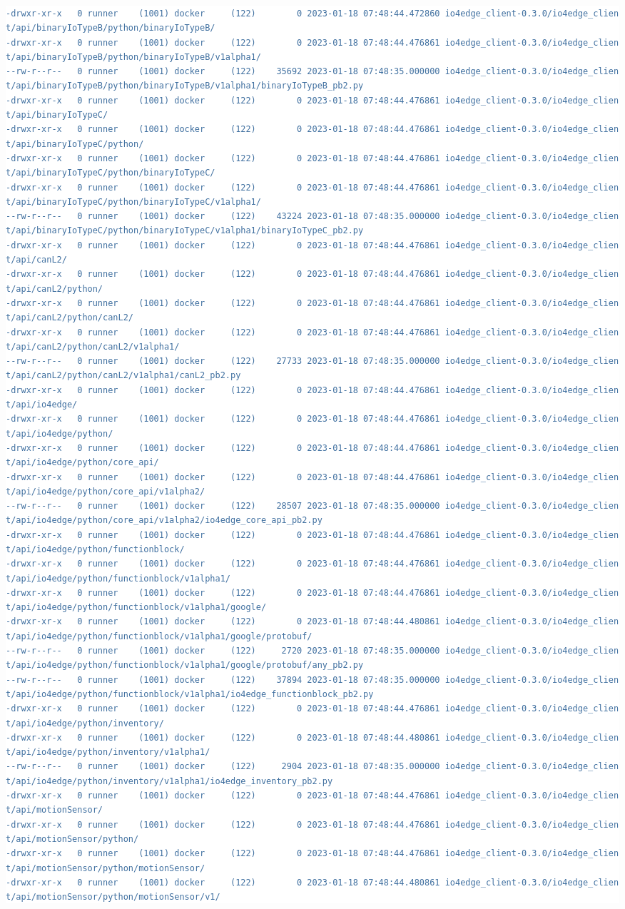 ```diff
-drwxr-xr-x   0 runner    (1001) docker     (122)        0 2023-01-18 07:48:44.472860 io4edge_client-0.3.0/io4edge_client/api/binaryIoTypeB/python/binaryIoTypeB/
-drwxr-xr-x   0 runner    (1001) docker     (122)        0 2023-01-18 07:48:44.476861 io4edge_client-0.3.0/io4edge_client/api/binaryIoTypeB/python/binaryIoTypeB/v1alpha1/
--rw-r--r--   0 runner    (1001) docker     (122)    35692 2023-01-18 07:48:35.000000 io4edge_client-0.3.0/io4edge_client/api/binaryIoTypeB/python/binaryIoTypeB/v1alpha1/binaryIoTypeB_pb2.py
-drwxr-xr-x   0 runner    (1001) docker     (122)        0 2023-01-18 07:48:44.476861 io4edge_client-0.3.0/io4edge_client/api/binaryIoTypeC/
-drwxr-xr-x   0 runner    (1001) docker     (122)        0 2023-01-18 07:48:44.476861 io4edge_client-0.3.0/io4edge_client/api/binaryIoTypeC/python/
-drwxr-xr-x   0 runner    (1001) docker     (122)        0 2023-01-18 07:48:44.476861 io4edge_client-0.3.0/io4edge_client/api/binaryIoTypeC/python/binaryIoTypeC/
-drwxr-xr-x   0 runner    (1001) docker     (122)        0 2023-01-18 07:48:44.476861 io4edge_client-0.3.0/io4edge_client/api/binaryIoTypeC/python/binaryIoTypeC/v1alpha1/
--rw-r--r--   0 runner    (1001) docker     (122)    43224 2023-01-18 07:48:35.000000 io4edge_client-0.3.0/io4edge_client/api/binaryIoTypeC/python/binaryIoTypeC/v1alpha1/binaryIoTypeC_pb2.py
-drwxr-xr-x   0 runner    (1001) docker     (122)        0 2023-01-18 07:48:44.476861 io4edge_client-0.3.0/io4edge_client/api/canL2/
-drwxr-xr-x   0 runner    (1001) docker     (122)        0 2023-01-18 07:48:44.476861 io4edge_client-0.3.0/io4edge_client/api/canL2/python/
-drwxr-xr-x   0 runner    (1001) docker     (122)        0 2023-01-18 07:48:44.476861 io4edge_client-0.3.0/io4edge_client/api/canL2/python/canL2/
-drwxr-xr-x   0 runner    (1001) docker     (122)        0 2023-01-18 07:48:44.476861 io4edge_client-0.3.0/io4edge_client/api/canL2/python/canL2/v1alpha1/
--rw-r--r--   0 runner    (1001) docker     (122)    27733 2023-01-18 07:48:35.000000 io4edge_client-0.3.0/io4edge_client/api/canL2/python/canL2/v1alpha1/canL2_pb2.py
-drwxr-xr-x   0 runner    (1001) docker     (122)        0 2023-01-18 07:48:44.476861 io4edge_client-0.3.0/io4edge_client/api/io4edge/
-drwxr-xr-x   0 runner    (1001) docker     (122)        0 2023-01-18 07:48:44.476861 io4edge_client-0.3.0/io4edge_client/api/io4edge/python/
-drwxr-xr-x   0 runner    (1001) docker     (122)        0 2023-01-18 07:48:44.476861 io4edge_client-0.3.0/io4edge_client/api/io4edge/python/core_api/
-drwxr-xr-x   0 runner    (1001) docker     (122)        0 2023-01-18 07:48:44.476861 io4edge_client-0.3.0/io4edge_client/api/io4edge/python/core_api/v1alpha2/
--rw-r--r--   0 runner    (1001) docker     (122)    28507 2023-01-18 07:48:35.000000 io4edge_client-0.3.0/io4edge_client/api/io4edge/python/core_api/v1alpha2/io4edge_core_api_pb2.py
-drwxr-xr-x   0 runner    (1001) docker     (122)        0 2023-01-18 07:48:44.476861 io4edge_client-0.3.0/io4edge_client/api/io4edge/python/functionblock/
-drwxr-xr-x   0 runner    (1001) docker     (122)        0 2023-01-18 07:48:44.476861 io4edge_client-0.3.0/io4edge_client/api/io4edge/python/functionblock/v1alpha1/
-drwxr-xr-x   0 runner    (1001) docker     (122)        0 2023-01-18 07:48:44.476861 io4edge_client-0.3.0/io4edge_client/api/io4edge/python/functionblock/v1alpha1/google/
-drwxr-xr-x   0 runner    (1001) docker     (122)        0 2023-01-18 07:48:44.480861 io4edge_client-0.3.0/io4edge_client/api/io4edge/python/functionblock/v1alpha1/google/protobuf/
--rw-r--r--   0 runner    (1001) docker     (122)     2720 2023-01-18 07:48:35.000000 io4edge_client-0.3.0/io4edge_client/api/io4edge/python/functionblock/v1alpha1/google/protobuf/any_pb2.py
--rw-r--r--   0 runner    (1001) docker     (122)    37894 2023-01-18 07:48:35.000000 io4edge_client-0.3.0/io4edge_client/api/io4edge/python/functionblock/v1alpha1/io4edge_functionblock_pb2.py
-drwxr-xr-x   0 runner    (1001) docker     (122)        0 2023-01-18 07:48:44.476861 io4edge_client-0.3.0/io4edge_client/api/io4edge/python/inventory/
-drwxr-xr-x   0 runner    (1001) docker     (122)        0 2023-01-18 07:48:44.480861 io4edge_client-0.3.0/io4edge_client/api/io4edge/python/inventory/v1alpha1/
--rw-r--r--   0 runner    (1001) docker     (122)     2904 2023-01-18 07:48:35.000000 io4edge_client-0.3.0/io4edge_client/api/io4edge/python/inventory/v1alpha1/io4edge_inventory_pb2.py
-drwxr-xr-x   0 runner    (1001) docker     (122)        0 2023-01-18 07:48:44.476861 io4edge_client-0.3.0/io4edge_client/api/motionSensor/
-drwxr-xr-x   0 runner    (1001) docker     (122)        0 2023-01-18 07:48:44.476861 io4edge_client-0.3.0/io4edge_client/api/motionSensor/python/
-drwxr-xr-x   0 runner    (1001) docker     (122)        0 2023-01-18 07:48:44.476861 io4edge_client-0.3.0/io4edge_client/api/motionSensor/python/motionSensor/
-drwxr-xr-x   0 runner    (1001) docker     (122)        0 2023-01-18 07:48:44.480861 io4edge_client-0.3.0/io4edge_client/api/motionSensor/python/motionSensor/v1/
```